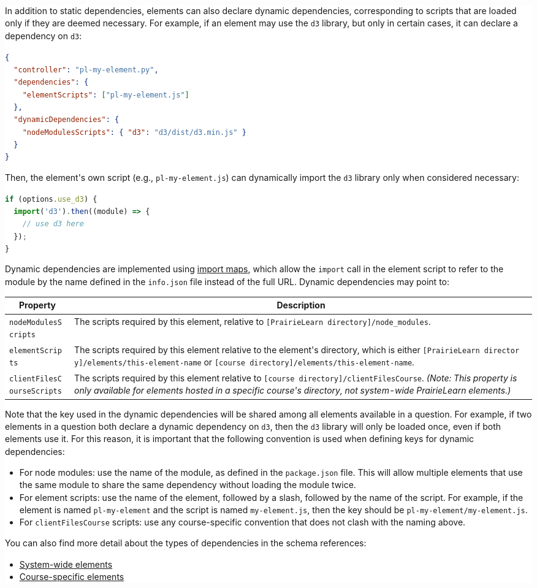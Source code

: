 In addition to static dependencies, elements can also declare dynamic dependencies, corresponding to scripts that are loaded only if they are deemed necessary. For example, if an element may use the `d3` library, but only in certain cases, it can declare a dependency on `d3`:

```json title="info.json"
{
  "controller": "pl-my-element.py",
  "dependencies": {
    "elementScripts": ["pl-my-element.js"]
  },
  "dynamicDependencies": {
    "nodeModulesScripts": { "d3": "d3/dist/d3.min.js" }
  }
}
```

Then, the element's own script (e.g., `pl-my-element.js`) can dynamically import the `d3` library only when considered necessary:

```javascript
if (options.use_d3) {
  import('d3').then((module) => {
    // use d3 here
  });
}
```

Dynamic dependencies are implemented using [import maps](https://developer.mozilla.org/en-US/docs/Web/HTML/Element/script/type/importmap), which allow the `import` call in the element script to refer to the module by the name defined in the `info.json` file instead of the full URL. Dynamic dependencies may point to:

| Property                   | Description                                                                                                                                                                                                                     |
| -------------------------- | ------------------------------------------------------------------------------------------------------------------------------------------------------------------------------------------------------------------------------- |
| `nodeModulesScripts`       | The scripts required by this element, relative to `[PrairieLearn directory]/node_modules`.                                                                                                                                      |
| `elementScripts`           | The scripts required by this element relative to the element's directory, which is either `[PrairieLearn directory]/elements/this-element-name` or `[course directory]/elements/this-element-name`.                             |
| `clientFilesCourseScripts` | The scripts required by this element relative to `[course directory]/clientFilesCourse`. _(Note: This property is only available for elements hosted in a specific course's directory, not system-wide PrairieLearn elements.)_ |

Note that the key used in the dynamic dependencies will be shared among all elements available in a question. For example, if two elements in a question both declare a dynamic dependency on `d3`, then the `d3` library will only be loaded once, even if both elements use it. For this reason, it is important that the following convention is used when defining keys for dynamic dependencies:

- For node modules: use the name of the module, as defined in the `package.json` file. This will allow multiple elements that use the same module to share the same dependency without loading the module twice.
- For element scripts: use the name of the element, followed by a slash, followed by the name of the script. For example, if the element is named `pl-my-element` and the script is named `my-element.js`, then the key should be `pl-my-element/my-element.js`.
- For `clientFilesCourse` scripts: use any course-specific convention that does not clash with the naming above.

You can also find more detail about the types of dependencies in the schema references:

- [System-wide elements](./schemas/infoElementCore.md)
- [Course-specific elements](./schemas/infoElementCourse.md)
